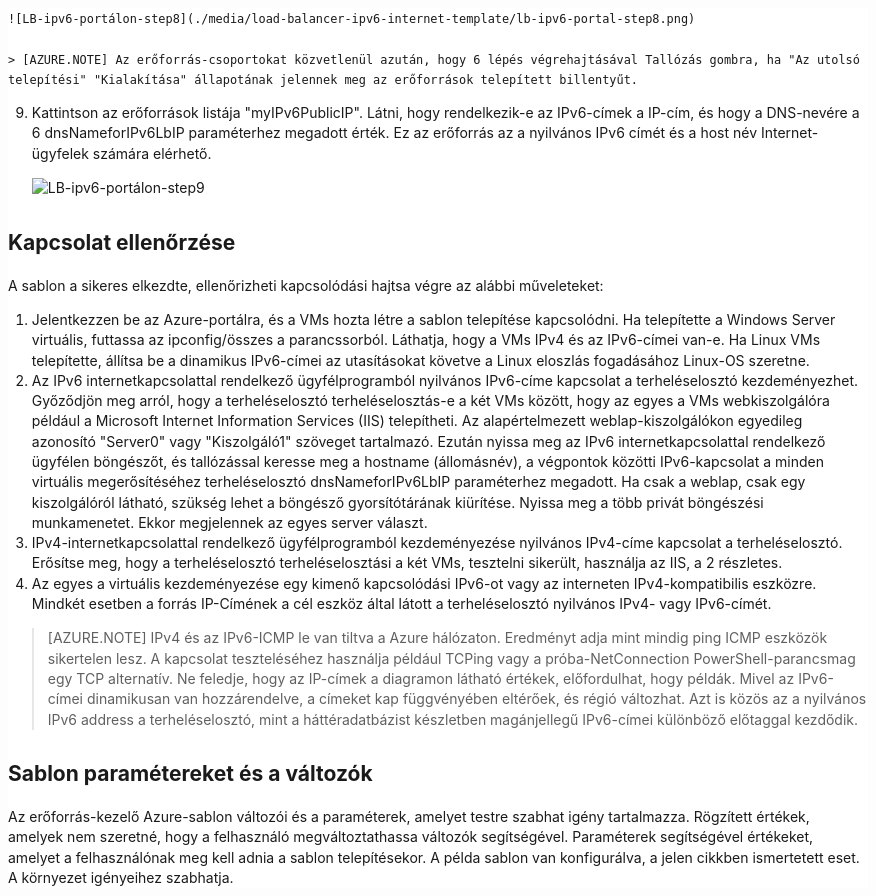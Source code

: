     ![LB-ipv6-portálon-step8](./media/load-balancer-ipv6-internet-template/lb-ipv6-portal-step8.png)

    > [AZURE.NOTE] Az erőforrás-csoportokat közvetlenül azután, hogy 6 lépés végrehajtásával Tallózás gombra, ha "Az utolsó telepítési" "Kialakítása" állapotának jelennek meg az erőforrások telepített billentyűt.

9. Kattintson az erőforrások listája "myIPv6PublicIP". Látni, hogy rendelkezik-e az IPv6-címek a IP-cím, és hogy a DNS-nevére a 6 dnsNameforIPv6LbIP paraméterhez megadott érték. Ez az erőforrás az a nyilvános IPv6 címét és a host név Internet-ügyfelek számára elérhető.

    ![LB-ipv6-portálon-step9](./media/load-balancer-ipv6-internet-template/lb-ipv6-portal-step9.png)

## <a name="validate-connectivity"></a>Kapcsolat ellenőrzése

A sablon a sikeres elkezdte, ellenőrizheti kapcsolódási hajtsa végre az alábbi műveleteket:

1. Jelentkezzen be az Azure-portálra, és a VMs hozta létre a sablon telepítése kapcsolódni. Ha telepítette a Windows Server virtuális, futtassa az ipconfig/összes a parancssorból. Láthatja, hogy a VMs IPv4 és az IPv6-címei van-e. Ha Linux VMs telepítette, állítsa be a dinamikus IPv6-címei az utasításokat követve a Linux eloszlás fogadásához Linux-OS szeretne.
2. Az IPv6 internetkapcsolattal rendelkező ügyfélprogramból nyilvános IPv6-címe kapcsolat a terheléselosztó kezdeményezhet. Győződjön meg arról, hogy a terheléselosztó terheléselosztás-e a két VMs között, hogy az egyes a VMs webkiszolgálóra például a Microsoft Internet Information Services (IIS) telepítheti. Az alapértelmezett weblap-kiszolgálókon egyedileg azonosító "Server0" vagy "Kiszolgáló1" szöveget tartalmazó. Ezután nyissa meg az IPv6 internetkapcsolattal rendelkező ügyfélen böngészőt, és tallózással keresse meg a hostname (állomásnév), a végpontok közötti IPv6-kapcsolat a minden virtuális megerősítéséhez terheléselosztó dnsNameforIPv6LbIP paraméterhez megadott. Ha csak a weblap, csak egy kiszolgálóról látható, szükség lehet a böngésző gyorsítótárának kiürítése. Nyissa meg a több privát böngészési munkamenetet. Ekkor megjelennek az egyes server választ.
3. IPv4-internetkapcsolattal rendelkező ügyfélprogramból kezdeményezése nyilvános IPv4-címe kapcsolat a terheléselosztó. Erősítse meg, hogy a terheléselosztó terheléselosztási a két VMs, tesztelni sikerült, használja az IIS, a 2 részletes.
4. Az egyes a virtuális kezdeményezése egy kimenő kapcsolódási IPv6-ot vagy az interneten IPv4-kompatibilis eszközre. Mindkét esetben a forrás IP-Címének a cél eszköz által látott a terheléselosztó nyilvános IPv4- vagy IPv6-címét.

>[AZURE.NOTE]
IPv4 és az IPv6-ICMP le van tiltva a Azure hálózaton. Eredményt adja mint mindig ping ICMP eszközök sikertelen lesz. A kapcsolat teszteléséhez használja például TCPing vagy a próba-NetConnection PowerShell-parancsmag egy TCP alternatív. Ne feledje, hogy az IP-címek a diagramon látható értékek, előfordulhat, hogy példák. Mivel az IPv6-címei dinamikusan van hozzárendelve, a címeket kap függvényében eltérőek, és régió változhat. Azt is közös az a nyilvános IPv6 address a terheléselosztó, mint a háttéradatbázist készletben magánjellegű IPv6-címei különböző előtaggal kezdődik.

## <a name="template-parameters-and-variables"></a>Sablon paramétereket és a változók

Az erőforrás-kezelő Azure-sablon változói és a paraméterek, amelyet testre szabhat igény tartalmazza. Rögzített értékek, amelyek nem szeretné, hogy a felhasználó megváltoztathassa változók segítségével. Paraméterek segítségével értékeket, amelyet a felhasználónak meg kell adnia a sablon telepítésekor. A példa sablon van konfigurálva, a jelen cikkben ismertetett eset. A környezet igényeihez szabhatja.

